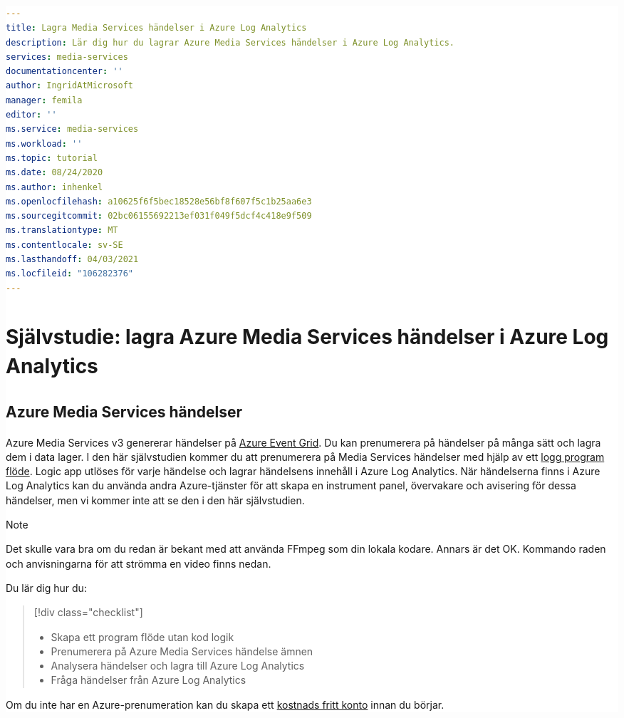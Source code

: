 ```yaml
---
title: Lagra Media Services händelser i Azure Log Analytics
description: Lär dig hur du lagrar Azure Media Services händelser i Azure Log Analytics.
services: media-services
documentationcenter: ''
author: IngridAtMicrosoft
manager: femila
editor: ''
ms.service: media-services
ms.workload: ''
ms.topic: tutorial
ms.date: 08/24/2020
ms.author: inhenkel
ms.openlocfilehash: a10625f6f5bec18528e56bf8f607f5c1b25aa6e3
ms.sourcegitcommit: 02bc06155692213ef031f049f5dcf4c418e9f509
ms.translationtype: MT
ms.contentlocale: sv-SE
ms.lasthandoff: 04/03/2021
ms.locfileid: "106282376"
---
```

# <a name="tutorial-store-azure-media-services-events-in-azure-log-analytics"></a>Självstudie: lagra Azure Media Services händelser i Azure Log Analytics

## <a name="azure-media-services-events"></a>Azure Media Services händelser

Azure Media Services v3 genererar händelser på [Azure Event Grid](monitoring/media-services-event-schemas.md). Du kan prenumerera på händelser på många sätt och lagra dem i data lager. I den här självstudien kommer du att prenumerera på Media Services händelser med hjälp av ett [logg program flöde](https://azure.microsoft.com/services/logic-apps/). Logic app utlöses för varje händelse och lagrar händelsens innehåll i Azure Log Analytics. När händelserna finns i Azure Log Analytics kan du använda andra Azure-tjänster för att skapa en instrument panel, övervakare och avisering för dessa händelser, men vi kommer inte att se den i den här självstudien.

> [!NOTE]
> Det skulle vara bra om du redan är bekant med att använda FFmpeg som din lokala kodare.  Annars är det OK. Kommando raden och anvisningarna för att strömma en video finns nedan.

Du lär dig hur du:

> [!div class="checklist"]
> * Skapa ett program flöde utan kod logik
> * Prenumerera på Azure Media Services händelse ämnen
> * Analysera händelser och lagra till Azure Log Analytics
> * Fråga händelser från Azure Log Analytics

Om du inte har en Azure-prenumeration kan du skapa ett [kostnads fritt konto](https://azure.microsoft.com/free/?WT.mc_id=A261C142F) innan du börjar.
